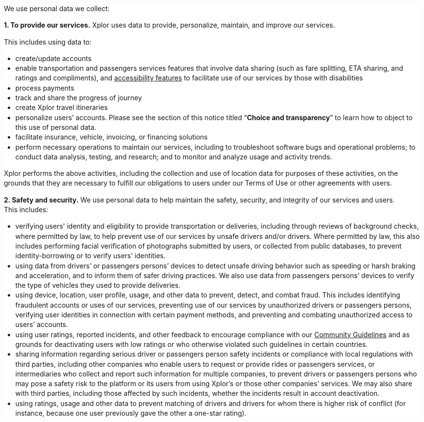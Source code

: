 We use personal data we collect:

**1. To provide our services.** Xplor uses data to provide, personalize, maintain, and improve our services.

This includes using data to:

- create/update accounts
- enable transportation and passengers services features that involve data sharing (such as fare splitting, ETA sharing, and ratings and compliments), and [accessibility features](https://www.uber.com/us/en/about/accessibility/) to facilitate use of our services by those with disabilities
- process payments
- track and share the progress of journey
- create Xplor travel itineraries 
- personalize users’ accounts. Please see the section of this notice titled “**Choice and transparency**” to learn how to object to this use of personal data.
- facilitate insurance, vehicle, invoicing, or financing solutions
- perform necessary operations to maintain our services, including to troubleshoot software bugs and operational problems; to conduct data analysis, testing, and research; and to monitor and analyze usage and activity trends.

Xplor performs the above activities, including the collection and use of location data for purposes of these activities, on the grounds that they are necessary to fulfill our obligations to users under our Terms of Use or other agreements with users.

**2. Safety and security.** We use personal data to help maintain the safety, security, and integrity of our services and users. This includes:

- verifying users' identity and eligibility to provide transportation or deliveries, including through reviews of background checks, where permitted by law, to help prevent use of our services by unsafe drivers and/or drivers. Where permitted by law, this also includes performing facial verification of photographs submitted by users, or collected from public databases, to prevent identity-borrowing or to verify users’ identities.
- using data from drivers’ or passengers persons’ devices to detect unsafe driving behavior such as speeding or harsh braking and acceleration, and to inform them of safer driving practices. We also use data from passengers persons’ devices to verify the type of vehicles they used to provide deliveries.
- using device, location, user profile, usage, and other data to prevent, detect, and combat fraud. This includes identifying fraudulent accounts or uses of our services, preventing use of our services by unauthorized drivers or passengers persons, verifying user identities in connection with certain payment methods, and preventing and combating unauthorized access to users’ accounts.
- using user ratings, reported incidents, and other feedback to encourage compliance with our [Community Guidelines](https://www.uber.com/legal/community-guidelines/us-en/) and as grounds for deactivating users with low ratings or who otherwise violated such guidelines in certain countries.
- sharing information regarding serious driver or passengers person safety incidents or compliance with local regulations with third parties, including other companies who enable users to request or provide rides or passengers services, or intermediaries who collect and report such information for multiple companies, to prevent drivers or passengers persons who may pose a safety risk to the platform or its users from using Xplor’s or those other companies’ services. We may also share with third parties, including those affected by such incidents, whether the incidents result in account deactivation.
- using ratings, usage and other data to prevent matching of drivers and drivers for whom there is higher risk of conflict (for instance, because one user previously gave the other a one-star rating).
